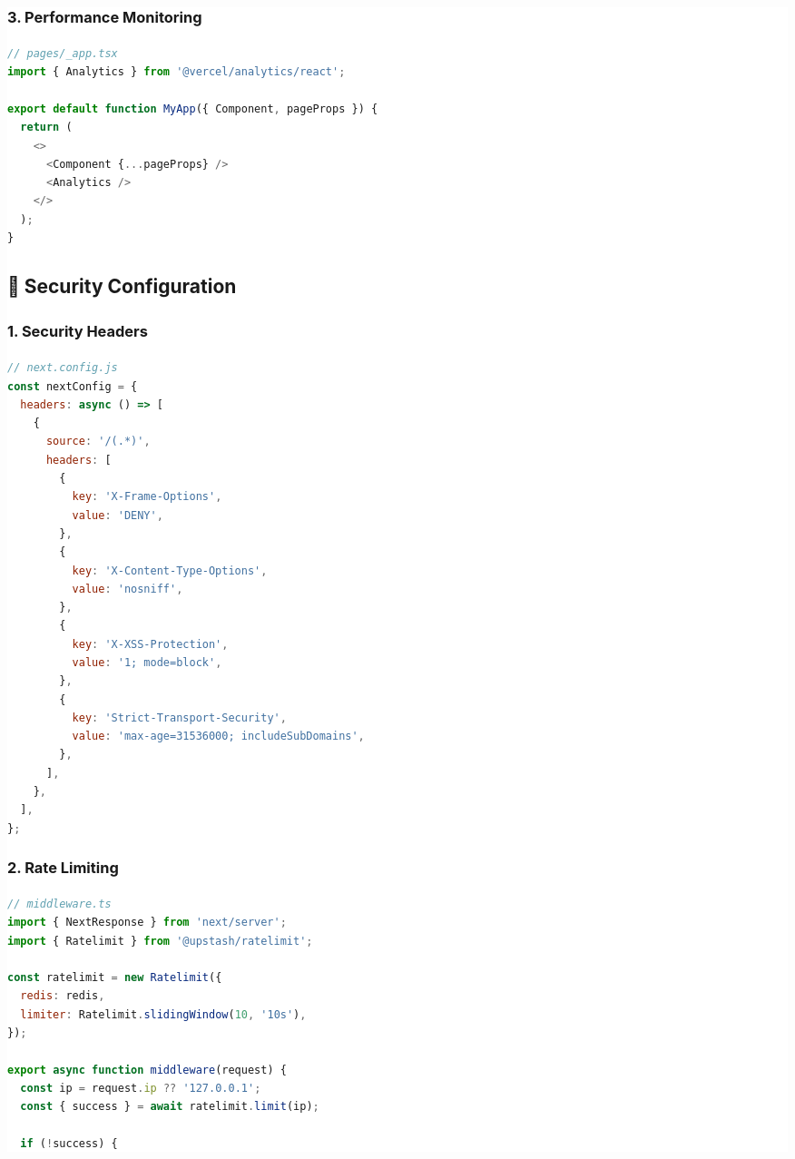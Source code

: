 ### 3. Performance Monitoring
```javascript
// pages/_app.tsx
import { Analytics } from '@vercel/analytics/react';

export default function MyApp({ Component, pageProps }) {
  return (
    <>
      <Component {...pageProps} />
      <Analytics />
    </>
  );
}
```

## 🔐 Security Configuration

### 1. Security Headers
```javascript
// next.config.js
const nextConfig = {
  headers: async () => [
    {
      source: '/(.*)',
      headers: [
        {
          key: 'X-Frame-Options',
          value: 'DENY',
        },
        {
          key: 'X-Content-Type-Options',
          value: 'nosniff',
        },
        {
          key: 'X-XSS-Protection',
          value: '1; mode=block',
        },
        {
          key: 'Strict-Transport-Security',
          value: 'max-age=31536000; includeSubDomains',
        },
      ],
    },
  ],
};
```

### 2. Rate Limiting
```javascript
// middleware.ts
import { NextResponse } from 'next/server';
import { Ratelimit } from '@upstash/ratelimit';

const ratelimit = new Ratelimit({
  redis: redis,
  limiter: Ratelimit.slidingWindow(10, '10s'),
});

export async function middleware(request) {
  const ip = request.ip ?? '127.0.0.1';
  const { success } = await ratelimit.limit(ip);

  if (!success) {
```